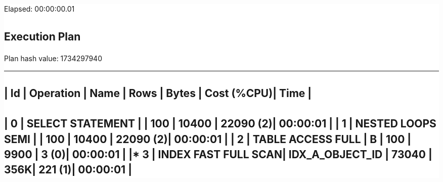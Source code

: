 Elapsed: 00:00:00.01

Execution Plan
----------------------------------------------------------
Plan hash value: 1734297940

-----------------------------------------------------------------------------------------
| Id  | Operation	      | Name		| Rows	| Bytes | Cost (%CPU)| Time	|
-----------------------------------------------------------------------------------------
|   0 | SELECT STATEMENT      | 		|   100 | 10400 | 22090   (2)| 00:00:01 |
|   1 |  NESTED LOOPS SEMI    | 		|   100 | 10400 | 22090   (2)| 00:00:01 |
|   2 |   TABLE ACCESS FULL   | B		|   100 |  9900 |     3   (0)| 00:00:01 |
|*  3 |   INDEX FAST FULL SCAN| IDX_A_OBJECT_ID | 73040 |   356K|   221   (1)| 00:00:01 |
-----------------------------------------------------------------------------------------



